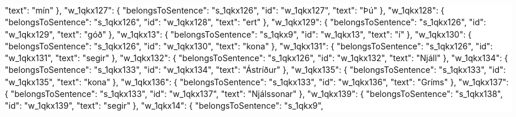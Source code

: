 "text": "mín"
},
"w_1qkx127": {
"belongsToSentence": "s_1qkx126",
"id": "w_1qkx127",
"text": "Þú"
},
"w_1qkx128": {
"belongsToSentence": "s_1qkx126",
"id": "w_1qkx128",
"text": "ert"
},
"w_1qkx129": {
"belongsToSentence": "s_1qkx126",
"id": "w_1qkx129",
"text": "góð"
},
"w_1qkx13": {
"belongsToSentence": "s_1qkx9",
"id": "w_1qkx13",
"text": "í"
},
"w_1qkx130": {
"belongsToSentence": "s_1qkx126",
"id": "w_1qkx130",
"text": "kona"
},
"w_1qkx131": {
"belongsToSentence": "s_1qkx126",
"id": "w_1qkx131",
"text": "segir"
},
"w_1qkx132": {
"belongsToSentence": "s_1qkx126",
"id": "w_1qkx132",
"text": "Njáll"
},
"w_1qkx134": {
"belongsToSentence": "s_1qkx133",
"id": "w_1qkx134",
"text": "Ástríður"
},
"w_1qkx135": {
"belongsToSentence": "s_1qkx133",
"id": "w_1qkx135",
"text": "kona"
},
"w_1qkx136": {
"belongsToSentence": "s_1qkx133",
"id": "w_1qkx136",
"text": "Gríms"
},
"w_1qkx137": {
"belongsToSentence": "s_1qkx133",
"id": "w_1qkx137",
"text": "Njálssonar"
},
"w_1qkx139": {
"belongsToSentence": "s_1qkx138",
"id": "w_1qkx139",
"text": "segir"
},
"w_1qkx14": {
"belongsToSentence": "s_1qkx9",